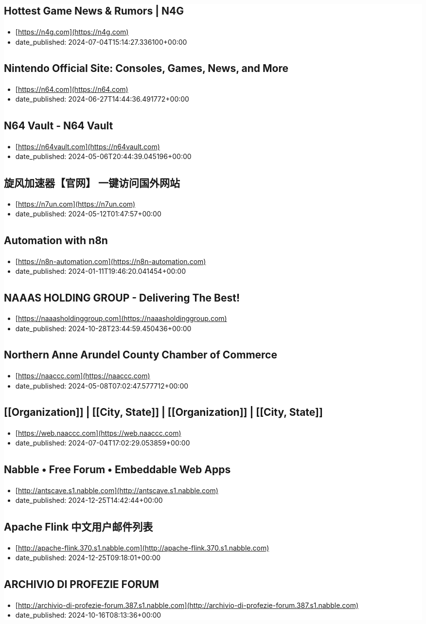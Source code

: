  ## Hottest Game News & Rumors | N4G
 - [https://n4g.com](https://n4g.com)
 - date_published: 2024-07-04T15:14:27.336100+00:00

 ## Nintendo Official Site: Consoles, Games, News, and More
 - [https://n64.com](https://n64.com)
 - date_published: 2024-06-27T14:44:36.491772+00:00

 ## N64 Vault - N64 Vault
 - [https://n64vault.com](https://n64vault.com)
 - date_published: 2024-05-06T20:44:39.045196+00:00

 ## 旋风加速器【官网】 一键访问国外网站
 - [https://n7un.com](https://n7un.com)
 - date_published: 2024-05-12T01:47:57+00:00

 ## Automation with n8n
 - [https://n8n-automation.com](https://n8n-automation.com)
 - date_published: 2024-01-11T19:46:20.041454+00:00

 ## NAAAS HOLDING GROUP - Delivering The Best!
 - [https://naaasholdinggroup.com](https://naaasholdinggroup.com)
 - date_published: 2024-10-28T23:44:59.450436+00:00

 ## Northern Anne Arundel County Chamber of Commerce
 - [https://naaccc.com](https://naaccc.com)
 - date_published: 2024-05-08T07:02:47.577712+00:00

 ## [[Organization]] | [[City, State]] | [[Organization]] | [[City, State]]
 - [https://web.naaccc.com](https://web.naaccc.com)
 - date_published: 2024-07-04T17:02:29.053859+00:00

 ## Nabble • Free Forum • Embeddable Web Apps
 - [http://antscave.s1.nabble.com](http://antscave.s1.nabble.com)
 - date_published: 2024-12-25T14:42:44+00:00

 ## Apache Flink 中文用户邮件列表
 - [http://apache-flink.370.s1.nabble.com](http://apache-flink.370.s1.nabble.com)
 - date_published: 2024-12-25T09:18:01+00:00

 ## ARCHIVIO DI PROFEZIE FORUM
 - [http://archivio-di-profezie-forum.387.s1.nabble.com](http://archivio-di-profezie-forum.387.s1.nabble.com)
 - date_published: 2024-10-16T08:13:36+00:00
